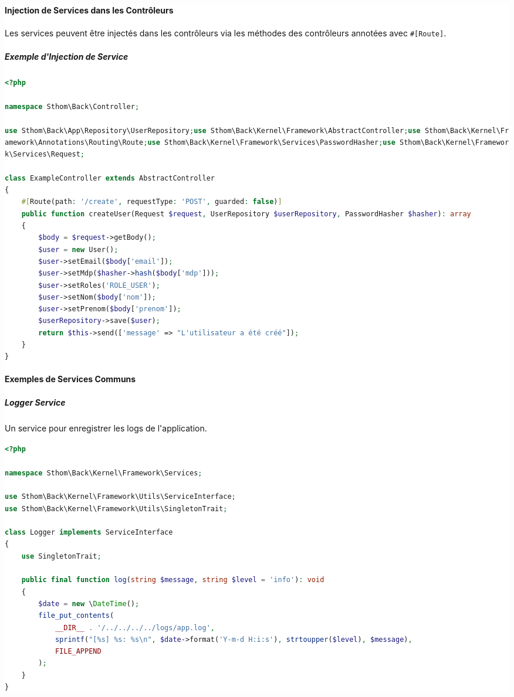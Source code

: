 #### Injection de Services dans les Contrôleurs
Les services peuvent être injectés dans les contrôleurs via les méthodes des contrôleurs annotées avec `#[Route]`.

##### Exemple d'Injection de Service

```php
<?php

namespace Sthom\Back\Controller;

use Sthom\Back\App\Repository\UserRepository;use Sthom\Back\Kernel\Framework\AbstractController;use Sthom\Back\Kernel\Framework\Annotations\Routing\Route;use Sthom\Back\Kernel\Framework\Services\PasswordHasher;use Sthom\Back\Kernel\Framework\Services\Request;

class ExampleController extends AbstractController
{
    #[Route(path: '/create', requestType: 'POST', guarded: false)]
    public function createUser(Request $request, UserRepository $userRepository, PasswordHasher $hasher): array
    {
        $body = $request->getBody();
        $user = new User();
        $user->setEmail($body['email']);
        $user->setMdp($hasher->hash($body['mdp']));
        $user->setRoles('ROLE_USER');
        $user->setNom($body['nom']);
        $user->setPrenom($body['prenom']);
        $userRepository->save($user);
        return $this->send(['message' => "L'utilisateur a été créé"]);
    }
}
```

#### Exemples de Services Communs

##### Logger Service
Un service pour enregistrer les logs de l'application.

```php
<?php

namespace Sthom\Back\Kernel\Framework\Services;

use Sthom\Back\Kernel\Framework\Utils\ServiceInterface;
use Sthom\Back\Kernel\Framework\Utils\SingletonTrait;

class Logger implements ServiceInterface
{
    use SingletonTrait;

    public final function log(string $message, string $level = 'info'): void
    {
        $date = new \DateTime();
        file_put_contents(
            __DIR__ . '/../../../../logs/app.log',
            sprintf("[%s] %s: %s\n", $date->format('Y-m-d H:i:s'), strtoupper($level), $message),
            FILE_APPEND
        );
    }
}
```
